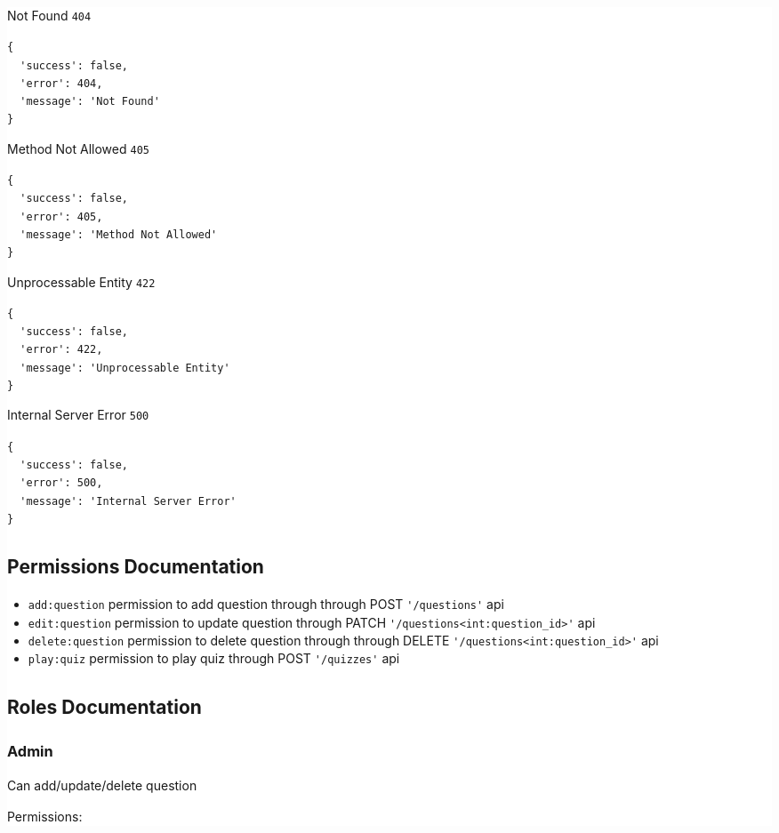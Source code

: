 Not Found `404`

```json5
{
  'success': false,
  'error': 404,
  'message': 'Not Found'
}
```

Method Not Allowed `405`

```json5
{
  'success': false,
  'error': 405,
  'message': 'Method Not Allowed'
}
```

Unprocessable Entity `422`

```json5
{
  'success': false,
  'error': 422,
  'message': 'Unprocessable Entity'
}
```

Internal Server Error `500`

```json5
{
  'success': false,
  'error': 500,
  'message': 'Internal Server Error'
}
```

Permissions Documentation
--------------------------------------------------------

- `add:question` permission to add question through through POST `'/questions'` api
- `edit:question` permission to update question through PATCH `'/questions<int:question_id>'` api
- `delete:question` permission to delete question through through DELETE `'/questions<int:question_id>'` api
- `play:quiz` permission to play quiz through POST `'/quizzes'` api

Roles Documentation
--------------------------------------------------------
### Admin

Can add/update/delete question

Permissions:
